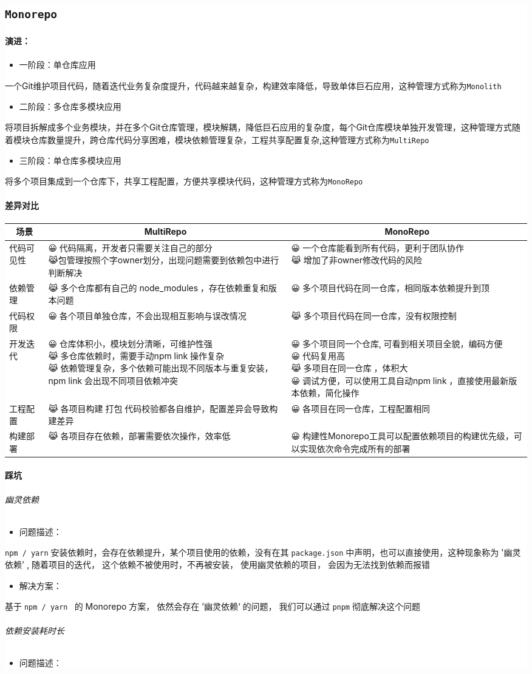 ## `Monorepo`



#### 演进：

* 一阶段：单仓库应用

一个Git维护项目代码，随着迭代业务复杂度提升，代码越来越复杂，构建效率降低，导致单体巨石应用，这种管理方式称为`Monolith`

* 二阶段：多仓库多模块应用

将项目拆解成多个业务模块，并在多个Git仓库管理，模块解耦，降低巨石应用的复杂度，每个Git仓库模块单独开发管理，这种管理方式随着模块仓库数量提升，跨仓库代码分享困难，模块依赖管理复杂，工程共享配置复杂,这种管理方式称为`MultiRepo`

* 三阶段：单仓库多模块应用

将多个项目集成到一个仓库下，共享工程配置，方便共享模块代码，这种管理方式称为`MonoRepo`





#### 差异对比

| 场景       | MultiRepo                                                    | MonoRepo                                                     |
| ---------- | ------------------------------------------------------------ | ------------------------------------------------------------ |
| 代码可见性 | :grinning: 代码隔离，开发者只需要关注自己的部分<br /> :joy_cat:包管理按照个字owner划分，出现问题需要到依赖包中进行判断解决 | :grinning: 一个仓库能看到所有代码，更利于团队协作<br /> :joy_cat: 增加了非owner修改代码的风险 |
| 依赖管理   | :joy_cat: 多个仓库都有自己的 node_modules ，存在依赖重复和版本问题 | :grinning: 多个项目代码在同一仓库，相同版本依赖提升到顶      |
| 代码权限   | :grinning: 各个项目单独仓库，不会出现相互影响与误改情况      | :joy_cat: 多个项目代码在同一仓库，没有权限控制               |
| 开发迭代   | :grinning: 仓库体积小，模块划分清晰，可维护性强<br /> :joy_cat: 多仓库依赖时，需要手动npm link 操作复杂<br /> :joy_cat: 依赖管理复杂，多个依赖可能出现不同版本与重复安装，npm link 会出现不同项目依赖冲突 | :grinning: 多个项目同一个仓库, 可看到相关项目全貌，编码方便<br /> :grinning: 代码复用高<br /> :joy_cat: 多项目在同一仓库 ，体积大<br /> :grinning: 调试方便，可以使用工具自动npm link ，直接使用最新版本依赖，简化操作 |
| 工程配置   | :joy_cat: 各项目构建 打包 代码校验都各自维护，配置差异会导致构建差异 | :grinning: 各项目在同一仓库，工程配置相同                    |
| 构建部署   | :joy_cat: 各项目存在依赖，部署需要依次操作，效率低           | :grinning: 构建性Monorepo工具可以配置依赖项目的构建优先级，可以实现依次命令完成所有的部署 |





#### 踩坑



###### 幽灵依赖

* 问题描述：

`npm / yarn` 安装依赖时，会存在依赖提升，某个项目使用的依赖，没有在其 `package.json` 中声明，也可以直接使用，这种现象称为 '幽灵依赖' , 随着项目的迭代， 这个依赖不被使用时，不再被安装， 使用幽灵依赖的项目， 会因为无法找到依赖而报错

* 解决方案：

基于 `npm / yarn ` 的 Monorepo 方案， 依然会存在 ’幽灵依赖‘ 的问题， 我们可以通过 `pnpm` 彻底解决这个问题



###### 依赖安装耗时长

* 问题描述： 
